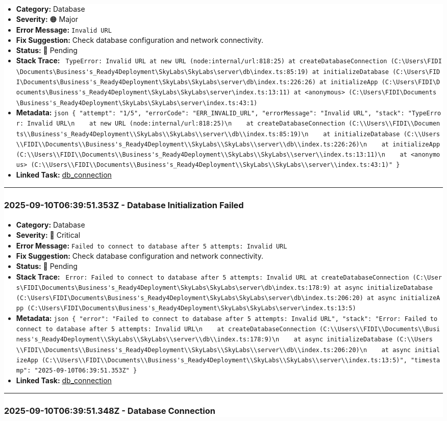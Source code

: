 - **Category:** Database
- **Severity:** 🟠 Major
- **Error Message:** `Invalid URL`
- **Fix Suggestion:** Check database configuration and network connectivity.
- **Status:** 🔄 Pending
- **Stack Trace:** ```
TypeError: Invalid URL
    at new URL (node:internal/url:818:25)
    at createDatabaseConnection (C:\Users\FIDI\Documents\Business's_Ready4Deployment\SkyLabs\SkyLabs\server\db\index.ts:85:19)
    at initializeDatabase (C:\Users\FIDI\Documents\Business's_Ready4Deployment\SkyLabs\SkyLabs\server\db\index.ts:226:26)
    at initializeApp (C:\Users\FIDI\Documents\Business's_Ready4Deployment\SkyLabs\SkyLabs\server\index.ts:13:11)
    at <anonymous> (C:\Users\FIDI\Documents\Business's_Ready4Deployment\SkyLabs\SkyLabs\server\index.ts:43:1)```
- **Metadata:** ```json
{
  "attempt": "1/5",
  "errorCode": "ERR_INVALID_URL",
  "errorMessage": "Invalid URL",
  "stack": "TypeError: Invalid URL\n    at new URL (node:internal/url:818:25)\n    at createDatabaseConnection (C:\\Users\\FIDI\\Documents\\Business's_Ready4Deployment\\SkyLabs\\SkyLabs\\server\\db\\index.ts:85:19)\n    at initializeDatabase (C:\\Users\\FIDI\\Documents\\Business's_Ready4Deployment\\SkyLabs\\SkyLabs\\server\\db\\index.ts:226:26)\n    at initializeApp (C:\\Users\\FIDI\\Documents\\Business's_Ready4Deployment\\SkyLabs\\SkyLabs\\server\\index.ts:13:11)\n    at <anonymous> (C:\\Users\\FIDI\\Documents\\Business's_Ready4Deployment\\SkyLabs\\SkyLabs\\server\\index.ts:43:1)"
}```
- **Linked Task:** [db_connection](C:\Users\FIDI\Documents\Business's_Ready4Deployment\SkyLabs\SkyLabs\TODO.md#db_connection)
---
### 2025-09-10T06:39:51.353Z - Database Initialization Failed

- **Category:** Database
- **Severity:** 🔴 Critical
- **Error Message:** `Failed to connect to database after 5 attempts: Invalid URL`
- **Fix Suggestion:** Check database configuration and network connectivity.
- **Status:** 🔄 Pending
- **Stack Trace:** ```
Error: Failed to connect to database after 5 attempts: Invalid URL
    at createDatabaseConnection (C:\Users\FIDI\Documents\Business's_Ready4Deployment\SkyLabs\SkyLabs\server\db\index.ts:178:9)
    at async initializeDatabase (C:\Users\FIDI\Documents\Business's_Ready4Deployment\SkyLabs\SkyLabs\server\db\index.ts:206:20)
    at async initializeApp (C:\Users\FIDI\Documents\Business's_Ready4Deployment\SkyLabs\SkyLabs\server\index.ts:13:5)```
- **Metadata:** ```json
{
  "error": "Failed to connect to database after 5 attempts: Invalid URL",
  "stack": "Error: Failed to connect to database after 5 attempts: Invalid URL\n    at createDatabaseConnection (C:\\Users\\FIDI\\Documents\\Business's_Ready4Deployment\\SkyLabs\\SkyLabs\\server\\db\\index.ts:178:9)\n    at async initializeDatabase (C:\\Users\\FIDI\\Documents\\Business's_Ready4Deployment\\SkyLabs\\SkyLabs\\server\\db\\index.ts:206:20)\n    at async initializeApp (C:\\Users\\FIDI\\Documents\\Business's_Ready4Deployment\\SkyLabs\\SkyLabs\\server\\index.ts:13:5)",
  "timestamp": "2025-09-10T06:39:51.353Z"
}```
- **Linked Task:** [db_connection](C:\Users\FIDI\Documents\Business's_Ready4Deployment\SkyLabs\SkyLabs\TODO.md#db_connection)
---
### 2025-09-10T06:39:51.348Z - Database Connection
